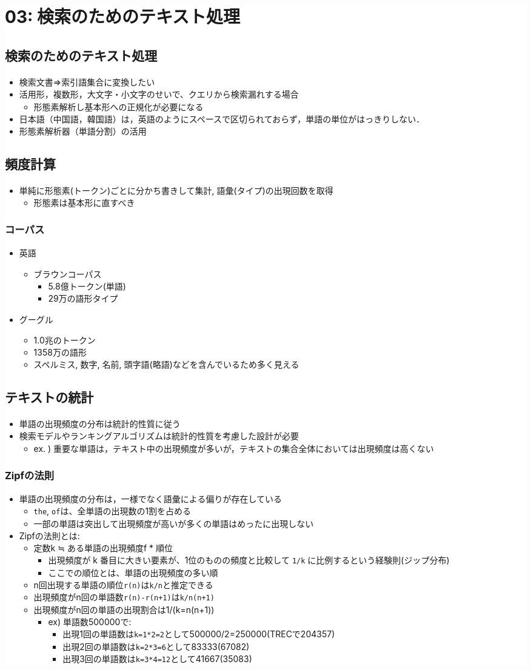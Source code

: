 # 03: 検索のためのテキスト処理

## 検索のためのテキスト処理

- 検索文書⇒索引語集合に変換したい
- 活用形，複数形，大文字・小文字のせいで、クエリから検索漏れする場合
  - 形態素解析し基本形への正規化が必要になる
- 日本語（中国語，韓国語）は，英語のようにスペースで区切られておらず，単語の単位がはっきりしない．
- 形態素解析器（単語分割）の活用

## 頻度計算

- 単純に形態素(トークン)ごとに分かち書きして集計, 語彙(タイプ)の出現回数を取得
  - 形態素は基本形に直すべき

### コーパス

- 英語
  - ブラウンコーパス
    - 5.8億トークン(単語)
    - 29万の語形タイプ

- グーグル
  - 1.0兆のトークン
  - 1358万の語形
  - スペルミス, 数字, 名前, 頭字語(略語)などを含んでいるため多く見える

## テキストの統計

- 単語の出現頻度の分布は統計的性質に従う
- 検索モデルやランキングアルゴリズムは統計的性質を考慮した設計が必要
  - ex. ) 重要な単語は，テキスト中の出現頻度が多いが，テキストの集合全体においては出現頻度は高くない

### Zipfの法則

- 単語の出現頻度の分布は，一様でなく語彙による偏りが存在している
  - `the`, `of`は、全単語の出現数の1割を占める
  - 一部の単語は突出して出現頻度が高いが多くの単語はめったに出現しない
- Zipfの法則とは:
  - 定数k ≒ ある単語の出現頻度f * 順位
    - 出現頻度が k 番目に大きい要素が、1位のものの頻度と比較して `1/k` に比例するという経験則(ジップ分布)
    - ここでの順位とは、単語の出現頻度の多い順
  - n回出現する単語の順位`r(n)`は`k/n`と推定できる
  - 出現頻度がn回の単語数`r(n)-r(n+1)`は`k/n(n+1)`
  - 出現頻度がn回の単語の出現割合は1/(k=n(n+1))
    - ex) 単語数500000で:
      - 出現1回の単語数は`k=1*2=2`として500000/2=250000(TRECで204357)
      - 出現2回の単語数は`k=2*3=6`として83333(67082)
      - 出現3回の単語数は`k=3*4=12`として41667(35083)
